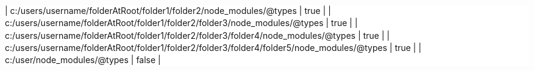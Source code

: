 | c:/users/username/folderAtRoot/folder1/folder2/node_modules/@types                         | true            |
| c:/users/username/folderAtRoot/folder1/folder2/folder3/node_modules/@types                 | true            |
| c:/users/username/folderAtRoot/folder1/folder2/folder3/folder4/node_modules/@types         | true            |
| c:/users/username/folderAtRoot/folder1/folder2/folder3/folder4/folder5/node_modules/@types | true            |
| c:/user/node_modules/@types                                                                | false           |
